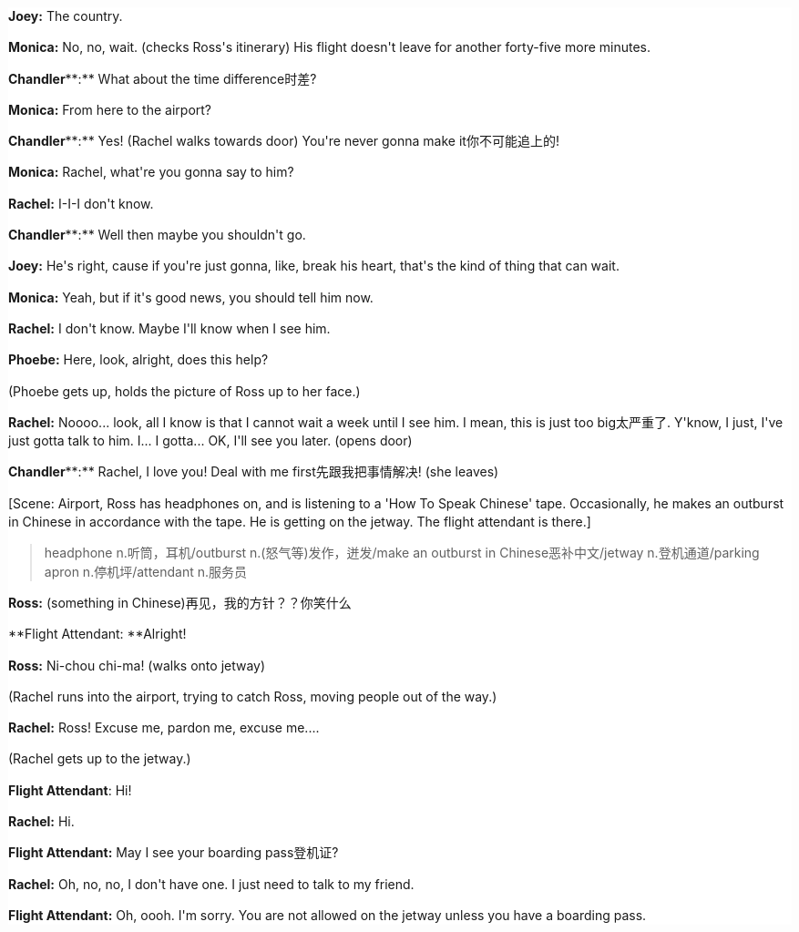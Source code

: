 **Joey:** The country.

**Monica:** No, no, wait. (checks Ross's itinerary) His flight doesn't leave for another forty-five more minutes.

**Chandler****:** What about the time difference时差?

**Monica:** From here to the airport?

**Chandler****:** Yes! (Rachel walks towards door) You're never gonna make it你不可能追上的!

**Monica:** Rachel, what're you gonna say to him?

**Rachel:** I-I-I don't know.

**Chandler****:** Well then maybe you shouldn't go.

**Joey:** He's right, cause if you're just gonna, like, break his heart, that's the kind of thing that can wait.

**Monica:** Yeah, but if it's good news, you should tell him now.

**Rachel:** I don't know. Maybe I'll know when I see him.

**Phoebe:** Here, look, alright, does this help?

(Phoebe gets up, holds the picture of Ross up to her face.)

**Rachel:** Noooo... look, all I know is that I cannot wait a week until I see him. I mean, this is just too big太严重了. Y'know, I just, I've just gotta talk to him. I... I gotta... OK, I'll see you later. (opens door)

**Chandler****:** Rachel, I love you! Deal with me first先跟我把事情解决! (she leaves)

[Scene: Airport, Ross has headphones on, and is listening to a 'How To Speak Chinese' tape. Occasionally, he makes an outburst in Chinese in accordance with the tape. He is getting on the jetway. The flight attendant is there.]

> headphone n.听筒，耳机/outburst n.(怒气等)发作，迸发/make an outburst in Chinese恶补中文/jetway n.登机通道/parking apron n.停机坪/attendant n.服务员

**Ross:** (something in Chinese)再见，我的方针？？你笑什么

**Flight Attendant: **Alright!

**Ross:** Ni-chou chi-ma! (walks onto jetway)

(Rachel runs into the airport, trying to catch Ross, moving people out of the way.)

**Rachel:** Ross! Excuse me, pardon me, excuse me....

(Rachel gets up to the jetway.)

**Flight Attendant**: Hi!

**Rachel:** Hi.

**Flight Attendant:** May I see your boarding pass登机证?

**Rachel:** Oh, no, no, I don't have one. I just need to talk to my friend.

**Flight Attendant:** Oh, oooh. I'm sorry. You are not allowed on the jetway unless you have a boarding pass.
